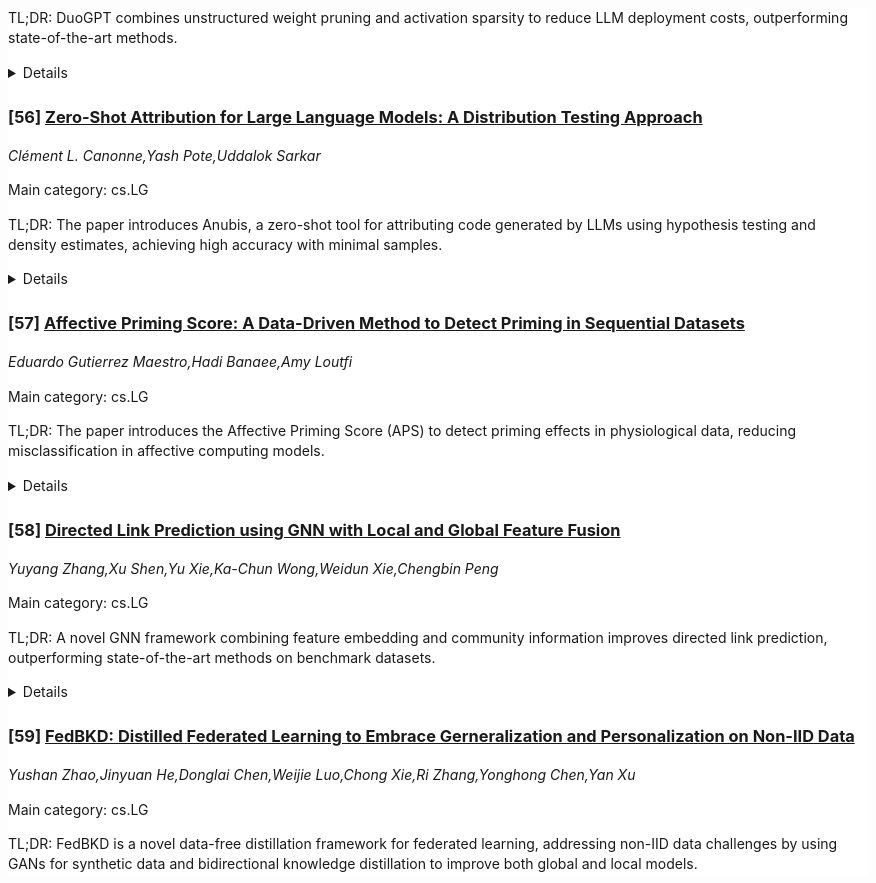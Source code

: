 TL;DR: DuoGPT combines unstructured weight pruning and activation sparsity to reduce LLM deployment costs, outperforming state-of-the-art methods.


<details><summary>Details</summary></details>


### [56] [Zero-Shot Attribution for Large Language Models: A Distribution Testing Approach](https://arxiv.org/abs/2506.20197)
*Clément L. Canonne,Yash Pote,Uddalok Sarkar*

Main category: cs.LG

TL;DR: The paper introduces Anubis, a zero-shot tool for attributing code generated by LLMs using hypothesis testing and density estimates, achieving high accuracy with minimal samples.


<details><summary>Details</summary></details>


### [57] [Affective Priming Score: A Data-Driven Method to Detect Priming in Sequential Datasets](https://arxiv.org/abs/2506.20204)
*Eduardo Gutierrez Maestro,Hadi Banaee,Amy Loutfi*

Main category: cs.LG

TL;DR: The paper introduces the Affective Priming Score (APS) to detect priming effects in physiological data, reducing misclassification in affective computing models.


<details><summary>Details</summary></details>


### [58] [Directed Link Prediction using GNN with Local and Global Feature Fusion](https://arxiv.org/abs/2506.20235)
*Yuyang Zhang,Xu Shen,Yu Xie,Ka-Chun Wong,Weidun Xie,Chengbin Peng*

Main category: cs.LG

TL;DR: A novel GNN framework combining feature embedding and community information improves directed link prediction, outperforming state-of-the-art methods on benchmark datasets.


<details><summary>Details</summary></details>


### [59] [FedBKD: Distilled Federated Learning to Embrace Gerneralization and Personalization on Non-IID Data](https://arxiv.org/abs/2506.20245)
*Yushan Zhao,Jinyuan He,Donglai Chen,Weijie Luo,Chong Xie,Ri Zhang,Yonghong Chen,Yan Xu*

Main category: cs.LG

TL;DR: FedBKD is a novel data-free distillation framework for federated learning, addressing non-IID data challenges by using GANs for synthetic data and bidirectional knowledge distillation to improve both global and local models.

